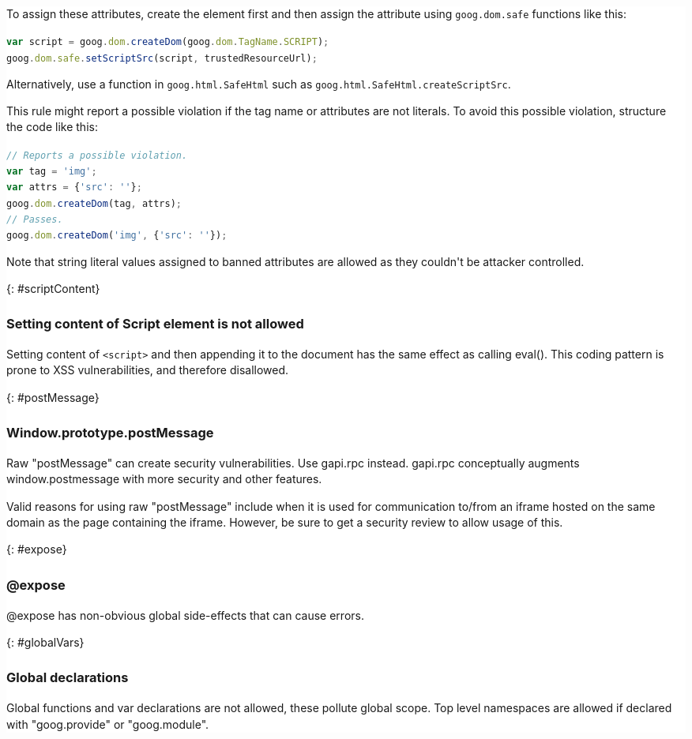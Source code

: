 To assign these attributes, create the element first and then assign the
attribute using `goog.dom.safe` functions like this:

```js
var script = goog.dom.createDom(goog.dom.TagName.SCRIPT);
goog.dom.safe.setScriptSrc(script, trustedResourceUrl);
```

Alternatively, use a function in `goog.html.SafeHtml` such as
`goog.html.SafeHtml.createScriptSrc`.

This rule might report a possible violation if the tag name or attributes are
not literals. To avoid this possible violation, structure the code like this:

```js
// Reports a possible violation.
var tag = 'img';
var attrs = {'src': ''};
goog.dom.createDom(tag, attrs);
// Passes.
goog.dom.createDom('img', {'src': ''});
```

Note that string literal values assigned to banned attributes are allowed as
they couldn't be attacker controlled.


{: #scriptContent}
### Setting content of Script element is not allowed 

Setting content of `<script>` and then appending it to the document has the same
effect as calling eval(). This coding pattern is prone to XSS vulnerabilities,
and therefore disallowed.


{: #postMessage}
### Window.prototype.postMessage 

Raw "postMessage" can create security vulnerabilities. Use gapi.rpc instead.
gapi.rpc conceptually augments window.postmessage with more security and other
features.

Valid reasons for using raw "postMessage" include when it is used for
communication to/from an iframe hosted on the same domain as the page containing
the iframe. However, be sure to get a security review to allow usage of this.


{: #expose}
### @expose 

@expose has non-obvious global side-effects that can cause errors.


{: #globalVars}
### Global declarations 

Global functions and var declarations are not allowed, these pollute global
scope.  Top level namespaces are allowed if declared with "goog.provide" or
"goog.module".
